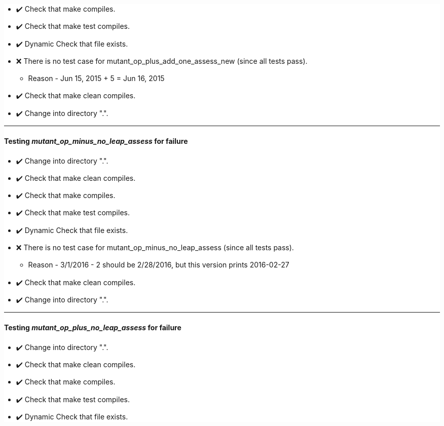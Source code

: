
+ :heavy_check_mark:  Check that make  compiles.



+ :heavy_check_mark:  Check that make test compiles.



+ :heavy_check_mark:  Dynamic Check that file exists.

+ :x:  There is no test case for mutant_op_plus_add_one_assess_new (since all tests pass).
   - Reason - Jun 15, 2015 + 5 = Jun 16, 2015

+ :heavy_check_mark:  Check that make clean compiles.



+ :heavy_check_mark:  Change into directory ".".

---


#### Testing _mutant_op_minus_no_leap_assess_ for failure

+ :heavy_check_mark:  Change into directory ".".

+ :heavy_check_mark:  Check that make clean compiles.



+ :heavy_check_mark:  Check that make  compiles.



+ :heavy_check_mark:  Check that make test compiles.



+ :heavy_check_mark:  Dynamic Check that file exists.

+ :x:  There is no test case for mutant_op_minus_no_leap_assess (since all tests pass).
   - Reason - 3/1/2016 - 2 should be 2/28/2016, but this version prints 2016-02-27

+ :heavy_check_mark:  Check that make clean compiles.



+ :heavy_check_mark:  Change into directory ".".

---


#### Testing _mutant_op_plus_no_leap_assess_ for failure

+ :heavy_check_mark:  Change into directory ".".

+ :heavy_check_mark:  Check that make clean compiles.



+ :heavy_check_mark:  Check that make  compiles.



+ :heavy_check_mark:  Check that make test compiles.



+ :heavy_check_mark:  Dynamic Check that file exists.
